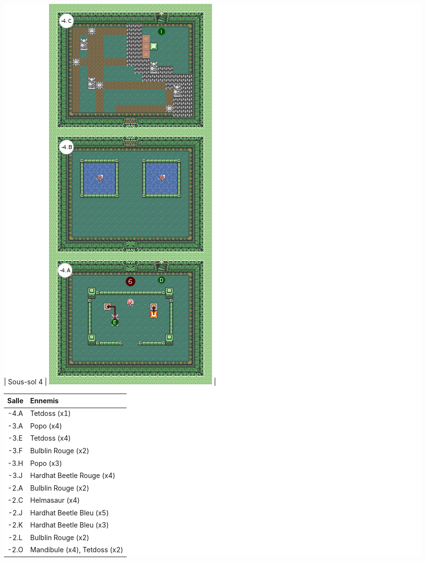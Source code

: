 | Sous-sol 4 | ![Sous-sol 4](img/dungeons/08-rock-peaks-dungeon-b4.fr_FR.png) |


| Salle | Ennemis |
|:-----:|:--------|
| -4.A | Tetdoss (x1) |
| -3.A | Popo (x4) |
| -3.E | Tetdoss (x4) |
| -3.F | Bulblin Rouge (x2) |
| -3.H | Popo (x3) |
| -3.J | Hardhat Beetle Rouge (x4) |
| -2.A | Bulblin Rouge (x2) |
| -2.C | Helmasaur (x4) |
| -2.J | Hardhat Beetle Bleu (x5) |
| -2.K | Hardhat Beetle Bleu (x3) |
| -2.L | Bulblin Rouge (x2) |
| -2.O | Mandibule (x4), Tetdoss (x2) |